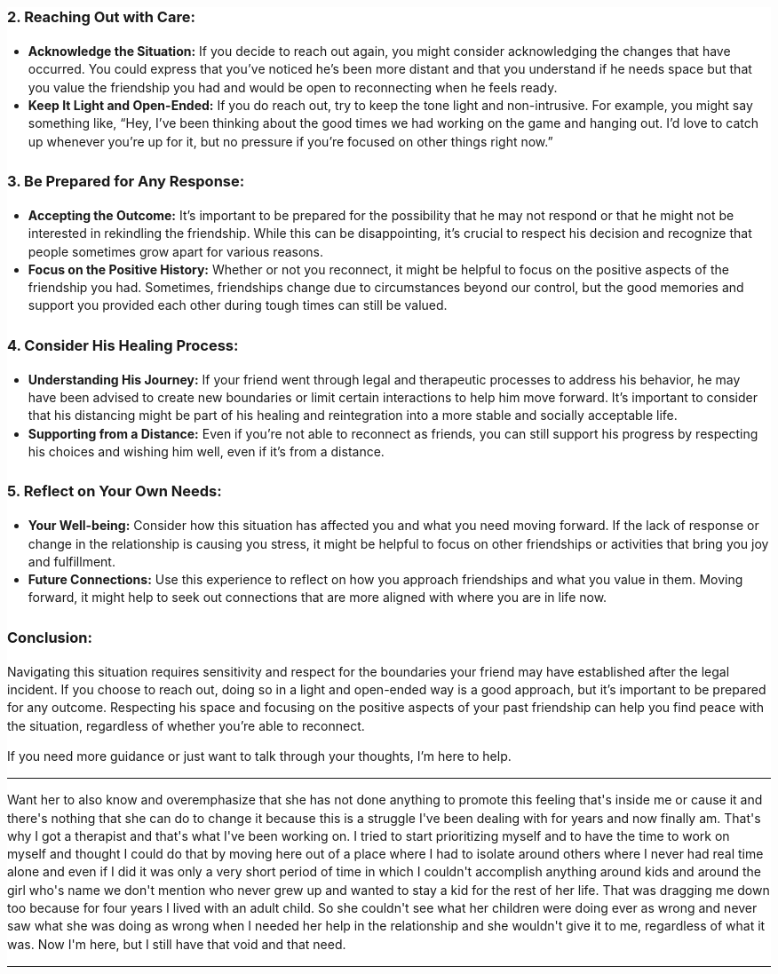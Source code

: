### 2. **Reaching Out with Care:**
   - **Acknowledge the Situation:** If you decide to reach out again, you might consider acknowledging the changes that have occurred. You could express that you’ve noticed he’s been more distant and that you understand if he needs space but that you value the friendship you had and would be open to reconnecting when he feels ready.
   - **Keep It Light and Open-Ended:** If you do reach out, try to keep the tone light and non-intrusive. For example, you might say something like, “Hey, I’ve been thinking about the good times we had working on the game and hanging out. I’d love to catch up whenever you’re up for it, but no pressure if you’re focused on other things right now.”

### 3. **Be Prepared for Any Response:**
   - **Accepting the Outcome:** It’s important to be prepared for the possibility that he may not respond or that he might not be interested in rekindling the friendship. While this can be disappointing, it’s crucial to respect his decision and recognize that people sometimes grow apart for various reasons.
   - **Focus on the Positive History:** Whether or not you reconnect, it might be helpful to focus on the positive aspects of the friendship you had. Sometimes, friendships change due to circumstances beyond our control, but the good memories and support you provided each other during tough times can still be valued.

### 4. **Consider His Healing Process:**
   - **Understanding His Journey:** If your friend went through legal and therapeutic processes to address his behavior, he may have been advised to create new boundaries or limit certain interactions to help him move forward. It’s important to consider that his distancing might be part of his healing and reintegration into a more stable and socially acceptable life.
   - **Supporting from a Distance:** Even if you’re not able to reconnect as friends, you can still support his progress by respecting his choices and wishing him well, even if it’s from a distance.

### 5. **Reflect on Your Own Needs:**
   - **Your Well-being:** Consider how this situation has affected you and what you need moving forward. If the lack of response or change in the relationship is causing you stress, it might be helpful to focus on other friendships or activities that bring you joy and fulfillment.
   - **Future Connections:** Use this experience to reflect on how you approach friendships and what you value in them. Moving forward, it might help to seek out connections that are more aligned with where you are in life now.

### Conclusion:
Navigating this situation requires sensitivity and respect for the boundaries your friend may have established after the legal incident. If you choose to reach out, doing so in a light and open-ended way is a good approach, but it’s important to be prepared for any outcome. Respecting his space and focusing on the positive aspects of your past friendship can help you find peace with the situation, regardless of whether you’re able to reconnect.

If you need more guidance or just want to talk through your thoughts, I’m here to help.

---

Want her to also know and overemphasize that she has not done anything to promote this feeling that's inside me or cause it and there's nothing that she can do to change it because this is a struggle I've been dealing with for years and now finally am. That's why I got a therapist and that's what I've been working on. I tried to start prioritizing myself and to have the time to work on myself and thought I could do that by moving here out of a place where I had to isolate around others where I never had real time alone and even if I did it was only a very short period of time in which I couldn't accomplish anything around kids and around the girl who's name we don't mention who never grew up and wanted to stay a kid for the rest of her life. That was dragging me down too because for four years I lived with an adult child. So she couldn't see what her children were doing ever as wrong and never saw what she was doing as wrong when I needed her help in the relationship and she wouldn't give it to me, regardless of what it was. Now I'm here, but I still have that void and that need.

---